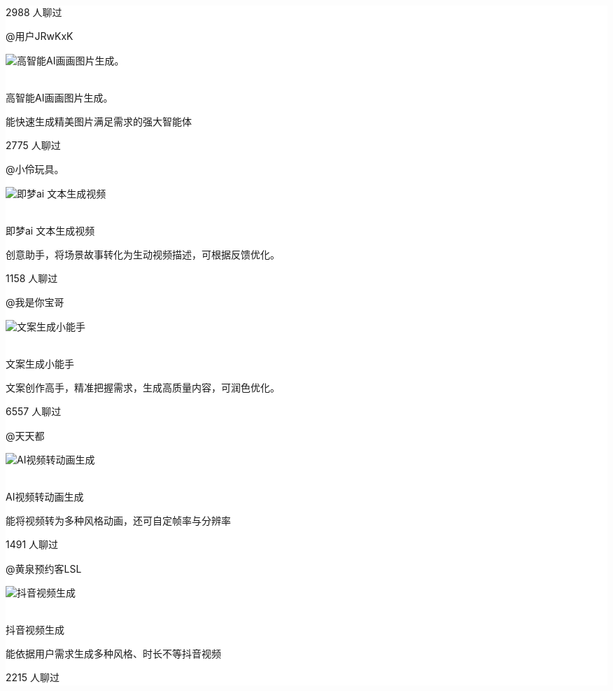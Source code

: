 2988 人聊过

@用户JRwKxK

![高智能AI画画图片生成。](https://p3-flow-imagex-sign.byteimg.com/ocean-cloud-tos/FileBizType.BIZ_BOT_ICON/3741014554335577_1714787227792371454.png~tplv-a9rns2rl98-icon-tiny-v2.png?rk3s=a16ed425&x-expires=1745081963&x-signature=Mba5WaSowjDRoKFm7JKLYCqzMJ0%3D)

###### 

高智能AI画画图片生成。

能快速生成精美图片满足需求的强大智能体

2775 人聊过

@小伶玩具。

![即梦ai 文本生成视频](https://p3-flow-imagex-sign.byteimg.com/ocean-cloud-tos/FileBizType.BIZ_BOT_BG_IMAGE/3877296685721360_1727237350921840852.jpeg~tplv-a9rns2rl98-icon-tiny-v2.jpeg?rk3s=a16ed425&x-expires=1745081963&x-signature=4gFOFwKgmR6NcfXbbHHFfF2w7LU%3D)

###### 

即梦ai 文本生成视频

创意助手，将场景故事转化为生动视频描述，可根据反馈优化。

1158 人聊过

@我是你宝哥

![文案生成小能手](https://p3-flow-imagex-sign.byteimg.com/ocean-cloud-tos/FileBizType.BIZ_BOT_BG_IMAGE/2232432582462490_1733443986513526240.jpeg~tplv-a9rns2rl98-icon-tiny-v2.jpeg?rk3s=a16ed425&x-expires=1745081963&x-signature=H8xAKYGYYI%2BiNB5cwPiECJByHmw%3D)

###### 

文案生成小能手

文案创作高手，精准把握需求，生成高质量内容，可润色优化。

6557 人聊过

@天天都

![AI视频转动画生成](https://p3-flow-imagex-sign.byteimg.com/ocean-cloud-tos/FileBizType.BIZ_BOT_ICON/2104935896864523_1712801929742488289.png~tplv-a9rns2rl98-icon-tiny-v2.png?rk3s=a16ed425&x-expires=1745081963&x-signature=NZWmpcNfaEL6xaa%2FY8HVMo5TR3s%3D)

###### 

AI视频转动画生成

能将视频转为多种风格动画，还可自定帧率与分辨率

1491 人聊过

@黄泉预约客LSL

![抖音视频生成](https://p3-flow-imagex-sign.byteimg.com/ocean-cloud-tos/FileBizType.BIZ_BOT_ICON/4145621886307200_1708680213476781215.png~tplv-a9rns2rl98-icon-tiny-v2.png?rk3s=a16ed425&x-expires=1745081963&x-signature=MTGa9jz0Bsbn4qxNm74KsO15WEs%3D)

###### 

抖音视频生成

能依据用户需求生成多种风格、时长不等抖音视频

2215 人聊过
